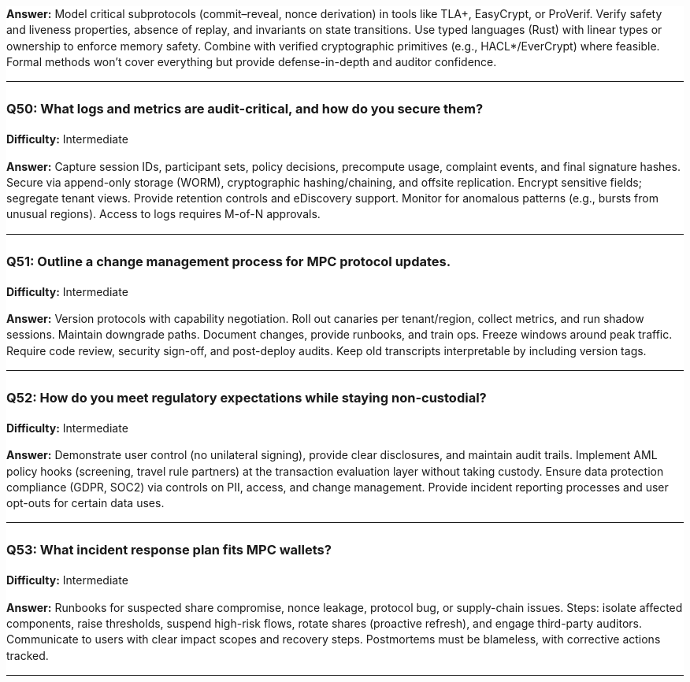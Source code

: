 **Answer:**
Model critical subprotocols (commit–reveal, nonce derivation) in tools like TLA+, EasyCrypt, or ProVerif. Verify safety and liveness properties, absence of replay, and invariants on state transitions. Use typed languages (Rust) with linear types or ownership to enforce memory safety. Combine with verified cryptographic primitives (e.g., HACL*/EverCrypt) where feasible. Formal methods won’t cover everything but provide defense-in-depth and auditor confidence.

---

### Q50: What logs and metrics are audit-critical, and how do you secure them?

**Difficulty:** Intermediate

**Answer:**
Capture session IDs, participant sets, policy decisions, precompute usage, complaint events, and final signature hashes. Secure via append-only storage (WORM), cryptographic hashing/chaining, and offsite replication. Encrypt sensitive fields; segregate tenant views. Provide retention controls and eDiscovery support. Monitor for anomalous patterns (e.g., bursts from unusual regions). Access to logs requires M-of-N approvals.

---

### Q51: Outline a change management process for MPC protocol updates.

**Difficulty:** Intermediate

**Answer:**
Version protocols with capability negotiation. Roll out canaries per tenant/region, collect metrics, and run shadow sessions. Maintain downgrade paths. Document changes, provide runbooks, and train ops. Freeze windows around peak traffic. Require code review, security sign-off, and post-deploy audits. Keep old transcripts interpretable by including version tags.

---

### Q52: How do you meet regulatory expectations while staying non-custodial?

**Difficulty:** Intermediate

**Answer:**
Demonstrate user control (no unilateral signing), provide clear disclosures, and maintain audit trails. Implement AML policy hooks (screening, travel rule partners) at the transaction evaluation layer without taking custody. Ensure data protection compliance (GDPR, SOC2) via controls on PII, access, and change management. Provide incident reporting processes and user opt-outs for certain data uses.

---

### Q53: What incident response plan fits MPC wallets?

**Difficulty:** Intermediate

**Answer:**
Runbooks for suspected share compromise, nonce leakage, protocol bug, or supply-chain issues. Steps: isolate affected components, raise thresholds, suspend high-risk flows, rotate shares (proactive refresh), and engage third-party auditors. Communicate to users with clear impact scopes and recovery steps. Postmortems must be blameless, with corrective actions tracked.

---